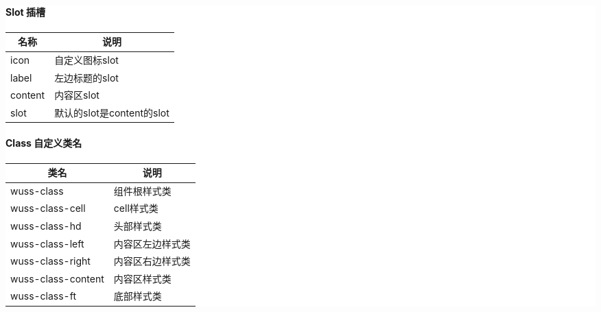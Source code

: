 
#### Slot 插槽

| 名称 | 说明 |
| ---- | ---- |
| icon | 自定义图标slot |
| label | 左边标题的slot |
| content | 内容区slot |
| slot | 默认的slot是content的slot |


#### Class 自定义类名

| 类名               | 说明 |
| ------------------ | ---- |
| wuss-class         | 组件根样式类   |
| wuss-class-cell    | cell样式类   |
| wuss-class-hd      | 头部样式类   |
| wuss-class-left    | 内容区左边样式类   |
| wuss-class-right   | 内容区右边样式类   |
| wuss-class-content | 内容区样式类   |
| wuss-class-ft      | 底部样式类   |
